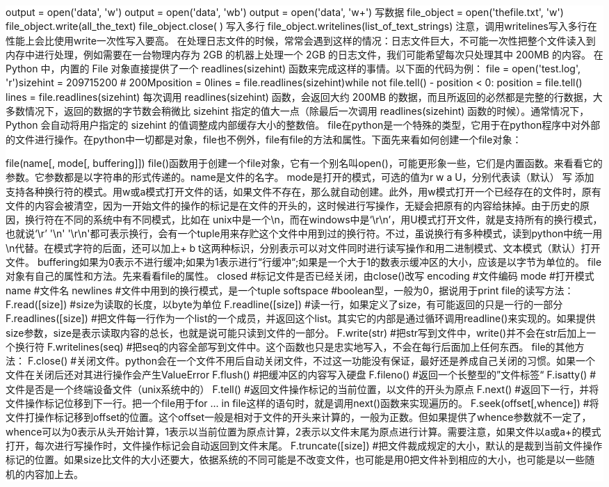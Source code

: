 output = open('data', 'w')
output = open('data', 'wb')
output = open('data', 'w+')
写数据
file_object = open('thefile.txt', 'w')
file_object.write(all_the_text)
file_object.close( )
写入多行
file_object.writelines(list_of_text_strings)
注意，调用writelines写入多行在性能上会比使用write一次性写入要高。
在处理日志文件的时候，常常会遇到这样的情况：日志文件巨大，不可能一次性把整个文件读入到内存中进行处理，例如需要在一台物理内存为 2GB 的机器上处理一个 2GB 的日志文件，我们可能希望每次只处理其中 200MB 的内容。
在 Python 中，内置的 File 对象直接提供了一个 readlines(sizehint) 函数来完成这样的事情。以下面的代码为例：
file = open('test.log', 'r')sizehint = 209715200 # 200Mposition = 0lines = file.readlines(sizehint)while not file.tell() - position < 0: position = file.tell() lines = file.readlines(sizehint)
每次调用 readlines(sizehint) 函数，会返回大约 200MB 的数据，而且所返回的必然都是完整的行数据，大多数情况下，返回的数据的字节数会稍微比 sizehint 指定的值大一点（除最后一次调用 readlines(sizehint) 函数的时候）。通常情况下，Python 会自动将用户指定的 sizehint 的值调整成内部缓存大小的整数倍。
file在python是一个特殊的类型，它用于在python程序中对外部的文件进行操作。在python中一切都是对象，file也不例外，file有file的方法和属性。下面先来看如何创建一个file对象：

file(name[, mode[, buffering]])
file()函数用于创建一个file对象，它有一个别名叫open()，可能更形象一些，它们是内置函数。来看看它的参数。它参数都是以字符串的形式传递的。name是文件的名字。
mode是打开的模式，可选的值为r w a U，分别代表读（默认） 写 添加支持各种换行符的模式。用w或a模式打开文件的话，如果文件不存在，那么就自动创建。此外，用w模式打开一个已经存在的文件时，原有文件的内容会被清空，因为一开始文件的操作的标记是在文件的开头的，这时候进行写操作，无疑会把原有的内容给抹掉。由于历史的原因，换行符在不同的系统中有不同模式，比如在 unix中是一个\n，而在windows中是‘\r\n’，用U模式打开文件，就是支持所有的换行模式，也就说‘\r’ '\n' '\r\n'都可表示换行，会有一个tuple用来存贮这个文件中用到过的换行符。不过，虽说换行有多种模式，读到python中统一用\n代替。在模式字符的后面，还可以加上+ b t这两种标识，分别表示可以对文件同时进行读写操作和用二进制模式、文本模式（默认）打开文件。
buffering如果为0表示不进行缓冲;如果为1表示进行“行缓冲“;如果是一个大于1的数表示缓冲区的大小，应该是以字节为单位的。
file对象有自己的属性和方法。先来看看file的属性。
closed #标记文件是否已经关闭，由close()改写
encoding #文件编码
mode #打开模式
name #文件名
newlines #文件中用到的换行模式，是一个tuple
softspace #boolean型，一般为0，据说用于print
file的读写方法：
F.read([size]) #size为读取的长度，以byte为单位
F.readline([size]) #读一行，如果定义了size，有可能返回的只是一行的一部分
F.readlines([size]) #把文件每一行作为一个list的一个成员，并返回这个list。其实它的内部是通过循环调用readline()来实现的。如果提供size参数，size是表示读取内容的总长，也就是说可能只读到文件的一部分。
F.write(str) #把str写到文件中，write()并不会在str后加上一个换行符
F.writelines(seq) #把seq的内容全部写到文件中。这个函数也只是忠实地写入，不会在每行后面加上任何东西。
file的其他方法：
F.close() #关闭文件。python会在一个文件不用后自动关闭文件，不过这一功能没有保证，最好还是养成自己关闭的习惯。如果一个文件在关闭后还对其进行操作会产生ValueError
F.flush() #把缓冲区的内容写入硬盘
F.fileno() #返回一个长整型的”文件标签“
F.isatty() #文件是否是一个终端设备文件（unix系统中的）
F.tell() #返回文件操作标记的当前位置，以文件的开头为原点
F.next() #返回下一行，并将文件操作标记位移到下一行。把一个file用于for ... in file这样的语句时，就是调用next()函数来实现遍历的。
F.seek(offset[,whence]) #将文件打操作标记移到offset的位置。这个offset一般是相对于文件的开头来计算的，一般为正数。但如果提供了whence参数就不一定了，whence可以为0表示从头开始计算，1表示以当前位置为原点计算，2表示以文件末尾为原点进行计算。需要注意，如果文件以a或a+的模式打开，每次进行写操作时，文件操作标记会自动返回到文件末尾。
F.truncate([size]) #把文件裁成规定的大小，默认的是裁到当前文件操作标记的位置。如果size比文件的大小还要大，依据系统的不同可能是不改变文件，也可能是用0把文件补到相应的大小，也可能是以一些随机的内容加上去。
